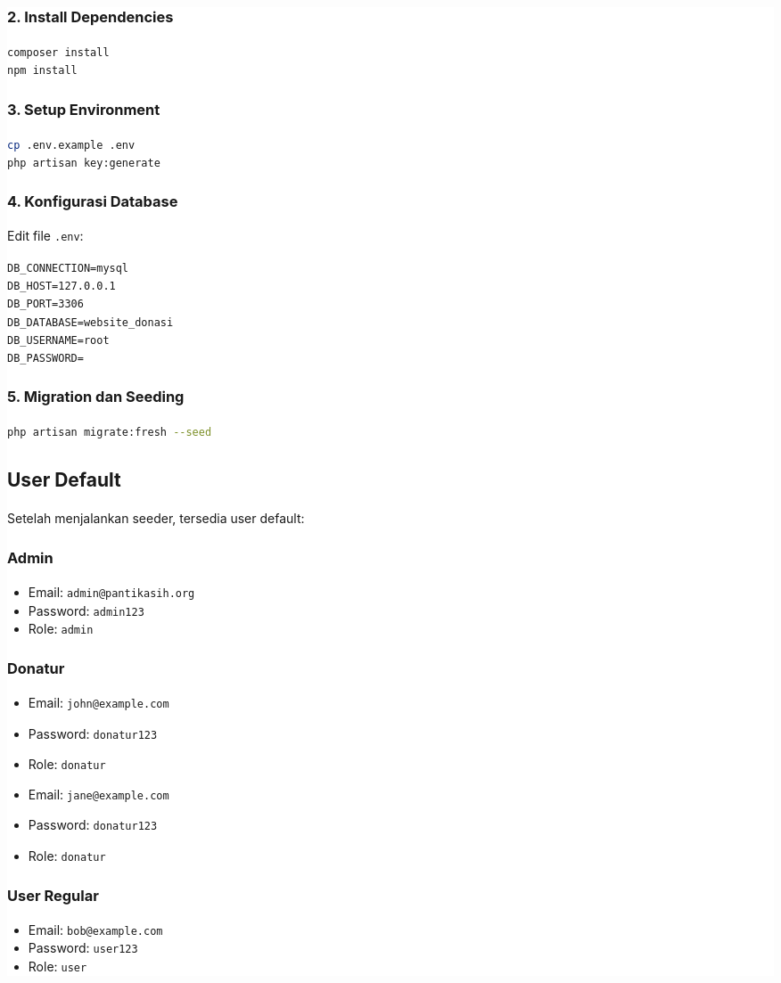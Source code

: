 ### 2. Install Dependencies
```bash
composer install
npm install
```

### 3. Setup Environment
```bash
cp .env.example .env
php artisan key:generate
```

### 4. Konfigurasi Database
Edit file `.env`:
```env
DB_CONNECTION=mysql
DB_HOST=127.0.0.1
DB_PORT=3306
DB_DATABASE=website_donasi
DB_USERNAME=root
DB_PASSWORD=
```

### 5. Migration dan Seeding
```bash
php artisan migrate:fresh --seed
```

## User Default

Setelah menjalankan seeder, tersedia user default:

### Admin
- Email: `admin@pantikasih.org`
- Password: `admin123`
- Role: `admin`

### Donatur
- Email: `john@example.com`
- Password: `donatur123`
- Role: `donatur`

- Email: `jane@example.com`
- Password: `donatur123`
- Role: `donatur`

### User Regular
- Email: `bob@example.com`
- Password: `user123`
- Role: `user`
